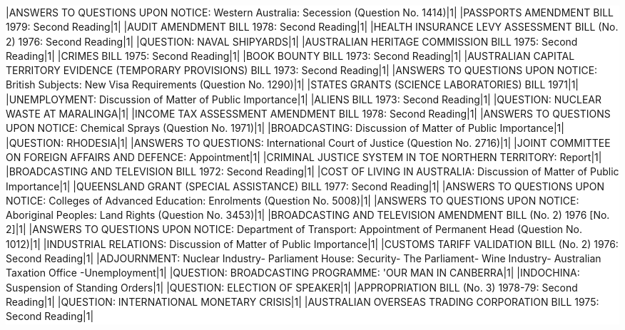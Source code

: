|ANSWERS TO QUESTIONS UPON NOTICE: Western Australia: Secession (Question No. 1414)|1|
|PASSPORTS AMENDMENT BILL 1979: Second Reading|1|
|AUDIT AMENDMENT BILL 1978: Second Reading|1|
|HEALTH INSURANCE LEVY ASSESSMENT BILL (No. 2) 1976: Second Reading|1|
|QUESTION: NAVAL SHIPYARDS|1|
|AUSTRALIAN HERITAGE COMMISSION BILL 1975: Second Reading|1|
|CRIMES BILL 1975: Second Reading|1|
|BOOK BOUNTY BILL 1973: Second Reading|1|
|AUSTRALIAN CAPITAL TERRITORY EVIDENCE (TEMPORARY PROVISIONS) BILL 1973: Second Reading|1|
|ANSWERS TO QUESTIONS UPON NOTICE: British Subjects: New Visa Requirements (Question No. 1290)|1|
|STATES GRANTS (SCIENCE LABORATORIES) BILL 1971|1|
|UNEMPLOYMENT: Discussion of Matter of Public Importance|1|
|ALIENS BILL 1973: Second Reading|1|
|QUESTION: NUCLEAR WASTE AT MARALINGA|1|
|INCOME TAX ASSESSMENT AMENDMENT BILL 1978: Second Reading|1|
|ANSWERS TO QUESTIONS UPON NOTICE: Chemical Sprays (Question No. 1971)|1|
|BROADCASTING: Discussion of Matter of Public Importance|1|
|QUESTION: RHODESIA|1|
|ANSWERS TO QUESTIONS: International Court of Justice (Question No. 2716)|1|
|JOINT COMMITTEE ON FOREIGN AFFAIRS AND DEFENCE: Appointment|1|
|CRIMINAL JUSTICE SYSTEM IN TOE NORTHERN TERRITORY: Report|1|
|BROADCASTING AND TELEVISION BILL 1972: Second Reading|1|
|COST OF LIVING IN AUSTRALIA: Discussion of Matter of Public Importance|1|
|QUEENSLAND GRANT (SPECIAL ASSISTANCE) BILL 1977: Second Reading|1|
|ANSWERS TO QUESTIONS UPON NOTICE: Colleges of Advanced Education: Enrolments (Question No. 5008)|1|
|ANSWERS TO QUESTIONS UPON NOTICE: Aboriginal Peoples: Land Rights (Question No. 3453)|1|
|BROADCASTING AND TELEVISION AMENDMENT BILL (No. 2) 1976 [No. 2]|1|
|ANSWERS TO QUESTIONS UPON NOTICE: Department of Transport: Appointment of Permanent Head (Question No. 1012)|1|
|INDUSTRIAL RELATIONS: Discussion of Matter of Public Importance|1|
|CUSTOMS TARIFF VALIDATION BILL (No. 2) 1976: Second Reading|1|
|ADJOURNMENT: Nuclear Industry- Parliament House: Security- The Parliament- Wine Industry- Australian Taxation Office -Unemployment|1|
|QUESTION: BROADCASTING PROGRAMME: 'OUR MAN IN CANBERRA|1|
|INDOCHINA: Suspension of Standing Orders|1|
|QUESTION: ELECTION OF SPEAKER|1|
|APPROPRIATION BILL (No. 3) 1978-79: Second Reading|1|
|QUESTION: INTERNATIONAL MONETARY CRISIS|1|
|AUSTRALIAN OVERSEAS TRADING CORPORATION BILL 1975: Second Reading|1|